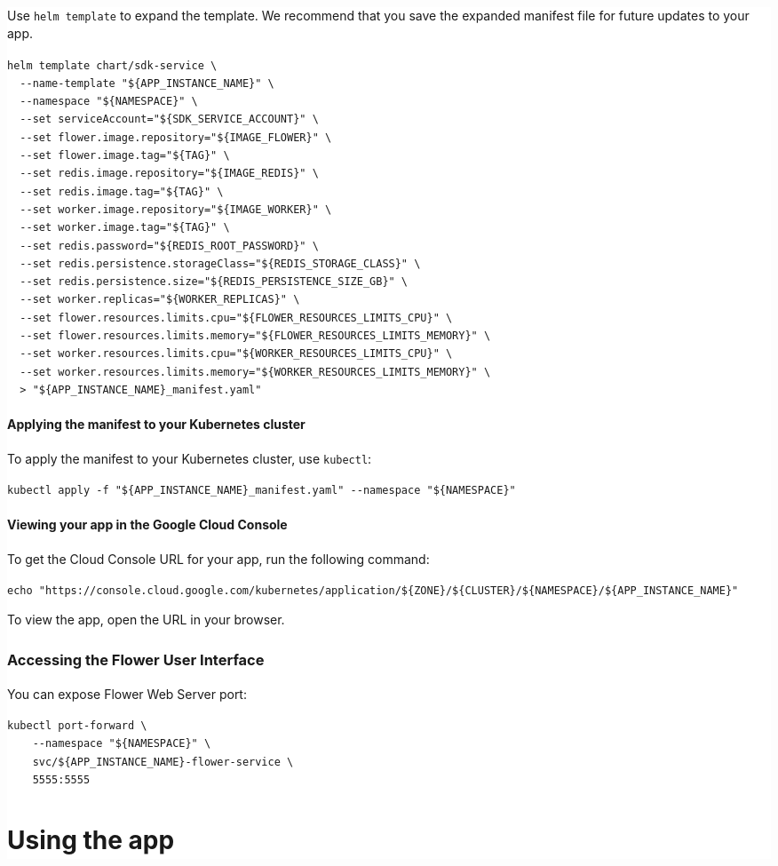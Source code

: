 Use `helm template` to expand the template. We recommend that you save the
expanded manifest file for future updates to your app.

```shell
helm template chart/sdk-service \
  --name-template "${APP_INSTANCE_NAME}" \
  --namespace "${NAMESPACE}" \
  --set serviceAccount="${SDK_SERVICE_ACCOUNT}" \
  --set flower.image.repository="${IMAGE_FLOWER}" \
  --set flower.image.tag="${TAG}" \
  --set redis.image.repository="${IMAGE_REDIS}" \
  --set redis.image.tag="${TAG}" \
  --set worker.image.repository="${IMAGE_WORKER}" \
  --set worker.image.tag="${TAG}" \
  --set redis.password="${REDIS_ROOT_PASSWORD}" \
  --set redis.persistence.storageClass="${REDIS_STORAGE_CLASS}" \
  --set redis.persistence.size="${REDIS_PERSISTENCE_SIZE_GB}" \
  --set worker.replicas="${WORKER_REPLICAS}" \
  --set flower.resources.limits.cpu="${FLOWER_RESOURCES_LIMITS_CPU}" \
  --set flower.resources.limits.memory="${FLOWER_RESOURCES_LIMITS_MEMORY}" \
  --set worker.resources.limits.cpu="${WORKER_RESOURCES_LIMITS_CPU}" \
  --set worker.resources.limits.memory="${WORKER_RESOURCES_LIMITS_MEMORY}" \
  > "${APP_INSTANCE_NAME}_manifest.yaml"
```

#### Applying the manifest to your Kubernetes cluster

To apply the manifest to your Kubernetes cluster, use `kubectl`:

```shell
kubectl apply -f "${APP_INSTANCE_NAME}_manifest.yaml" --namespace "${NAMESPACE}"
```

#### Viewing your app in the Google Cloud Console

To get the Cloud Console URL for your app, run the following command:

```shell
echo "https://console.cloud.google.com/kubernetes/application/${ZONE}/${CLUSTER}/${NAMESPACE}/${APP_INSTANCE_NAME}"
```

To view the app, open the URL in your browser.

### Accessing the Flower User Interface

You can expose Flower Web Server port:

```shell
kubectl port-forward \
    --namespace "${NAMESPACE}" \
    svc/${APP_INSTANCE_NAME}-flower-service \
    5555:5555
```

# Using the app
